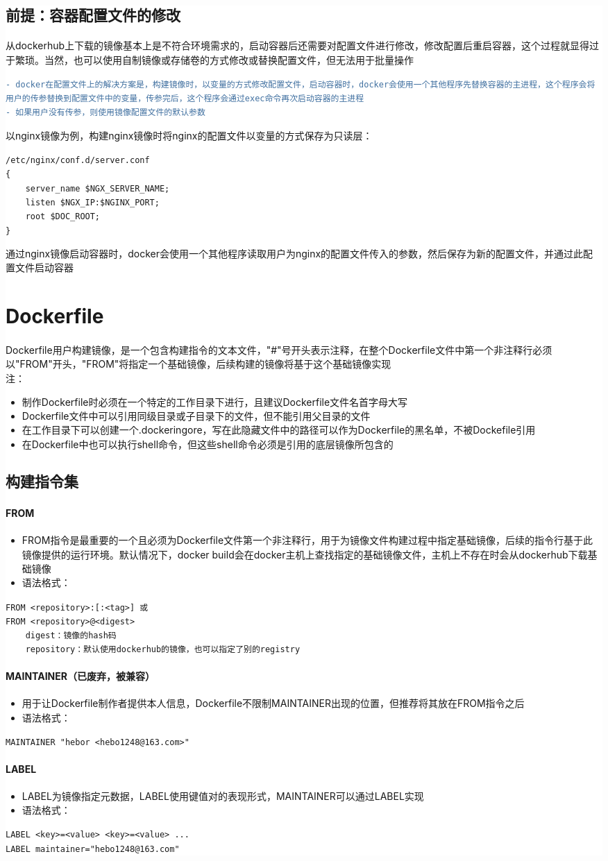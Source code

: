 前提：容器配置文件的修改
----------------------

从dockerhub上下载的镜像基本上是不符合环境需求的，启动容器后还需要对配置文件进行修改，修改配置后重启容器，这个过程就显得过于繁琐。当然，也可以使用自制镜像或存储卷的方式修改或替换配置文件，但无法用于批量操作
```diff
- docker在配置文件上的解决方案是，构建镜像时，以变量的方式修改配置文件，启动容器时，docker会使用一个其他程序先替换容器的主进程，这个程序会将用户的传参替换到配置文件中的变量，传参完后，这个程序会通过exec命令再次启动容器的主进程
- 如果用户没有传参，则使用镜像配置文件的默认参数
```
以nginx镜像为例，构建nginx镜像时将nginx的配置文件以变量的方式保存为只读层：
```shell
/etc/nginx/conf.d/server.conf
{
	server_name $NGX_SERVER_NAME;
	listen $NGX_IP:$NGINX_PORT;
	root $DOC_ROOT;
}
```
通过nginx镜像启动容器时，docker会使用一个其他程序读取用户为nginx的配置文件传入的参数，然后保存为新的配置文件，并通过此配置文件启动容器

Dockerfile
==========

Dockerfile用户构建镜像，是一个包含构建指令的文本文件，"#"号开头表示注释，在整个Dockerfile文件中第一个非注释行必须以"FROM"开头，"FROM"将指定一个基础镜像，后续构建的镜像将基于这个基础镜像实现 <br />
注：
- 制作Dockerfile时必须在一个特定的工作目录下进行，且建议Dockerfile文件名首字母大写
- Dockerfile文件中可以引用同级目录或子目录下的文件，但不能引用父目录的文件
- 在工作目录下可以创建一个.dockeringore，写在此隐藏文件中的路径可以作为Dockerfile的黑名单，不被Dockefile引用
- 在Dockerfile中也可以执行shell命令，但这些shell命令必须是引用的底层镜像所包含的

构建指令集
---------

#### FROM
* FROM指令是最重要的一个且必须为Dockerfile文件第一个非注释行，用于为镜像文件构建过程中指定基础镜像，后续的指令行基于此镜像提供的运行环境。默认情况下，docker build会在docker主机上查找指定的基础镜像文件，主机上不存在时会从dockerhub下载基础镜像 
* 语法格式：
```shell
FROM <repository>:[:<tag>] 或
FROM <repository>@<digest>
	digest：镜像的hash码
	repository：默认使用dockerhub的镜像，也可以指定了别的registry
```

#### MAINTAINER（已废弃，被兼容）
* 用于让Dockerfile制作者提供本人信息，Dockerfile不限制MAINTAINER出现的位置，但推荐将其放在FROM指令之后 
* 语法格式：
```shell
MAINTAINER "hebor <hebo1248@163.com>"
```

#### LABEL
* LABEL为镜像指定元数据，LABEL使用键值对的表现形式，MAINTAINER可以通过LABEL实现
* 语法格式：
```shell
LABEL <key>=<value> <key>=<value> ...
LABEL maintainer="hebo1248@163.com"
```

